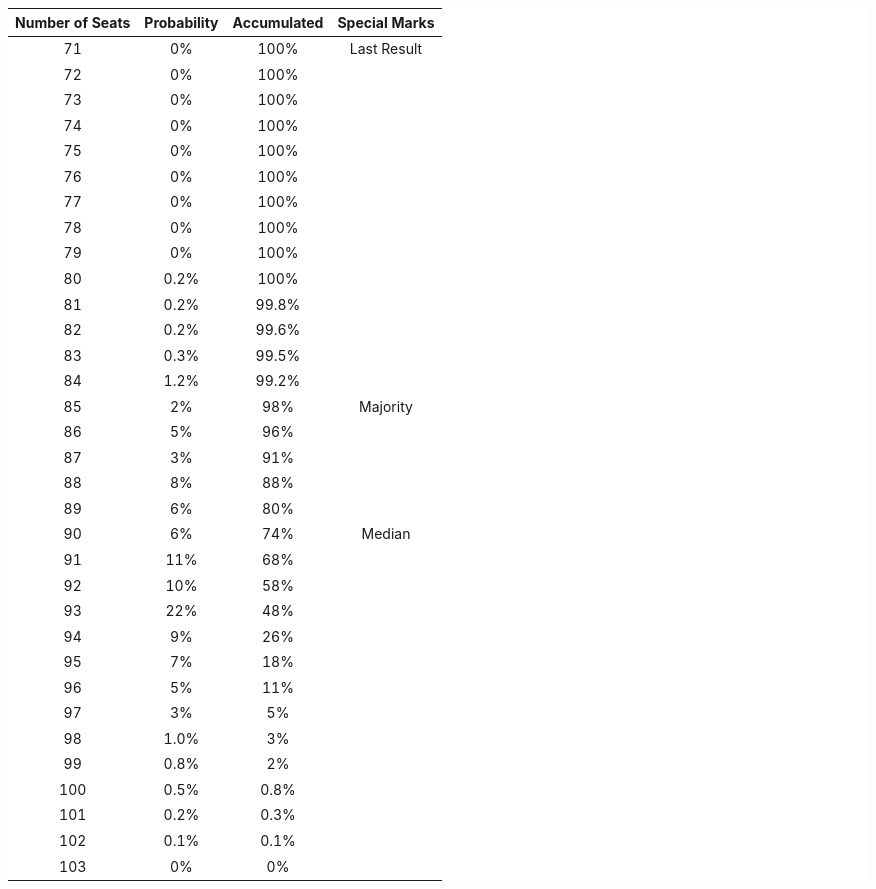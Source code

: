 | Number of Seats | Probability | Accumulated | Special Marks |
|:---------------:|:-----------:|:-----------:|:-------------:|
| 71 | 0% | 100% | Last Result |
| 72 | 0% | 100% |  |
| 73 | 0% | 100% |  |
| 74 | 0% | 100% |  |
| 75 | 0% | 100% |  |
| 76 | 0% | 100% |  |
| 77 | 0% | 100% |  |
| 78 | 0% | 100% |  |
| 79 | 0% | 100% |  |
| 80 | 0.2% | 100% |  |
| 81 | 0.2% | 99.8% |  |
| 82 | 0.2% | 99.6% |  |
| 83 | 0.3% | 99.5% |  |
| 84 | 1.2% | 99.2% |  |
| 85 | 2% | 98% | Majority |
| 86 | 5% | 96% |  |
| 87 | 3% | 91% |  |
| 88 | 8% | 88% |  |
| 89 | 6% | 80% |  |
| 90 | 6% | 74% | Median |
| 91 | 11% | 68% |  |
| 92 | 10% | 58% |  |
| 93 | 22% | 48% |  |
| 94 | 9% | 26% |  |
| 95 | 7% | 18% |  |
| 96 | 5% | 11% |  |
| 97 | 3% | 5% |  |
| 98 | 1.0% | 3% |  |
| 99 | 0.8% | 2% |  |
| 100 | 0.5% | 0.8% |  |
| 101 | 0.2% | 0.3% |  |
| 102 | 0.1% | 0.1% |  |
| 103 | 0% | 0% |  |
